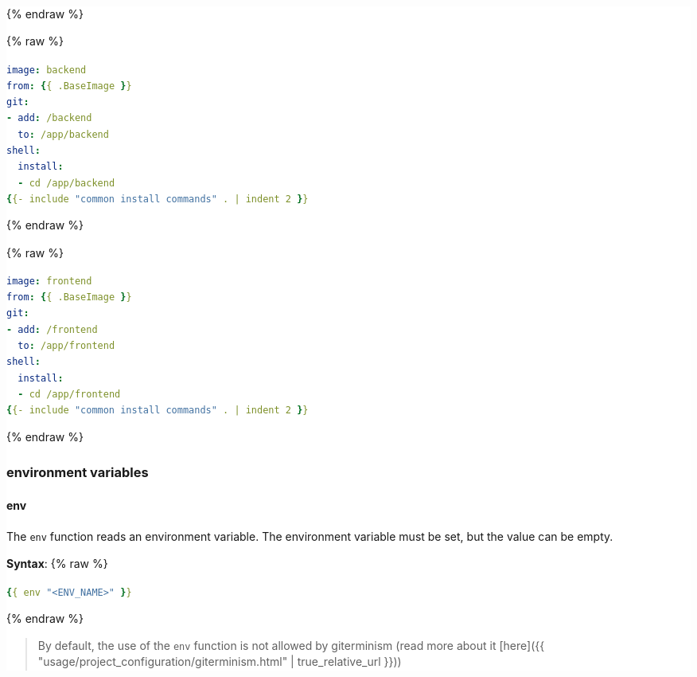 {% endraw %}

</div>

<div id="tpl_backend" class="tabs__content" markdown="1">

{% raw %}
```yaml
image: backend
from: {{ .BaseImage }}
git:
- add: /backend
  to: /app/backend
shell:
  install:
  - cd /app/backend
{{- include "common install commands" . | indent 2 }}
```
{% endraw %}

</div>

<div id="tpl_frontend" class="tabs__content" markdown="1">

{% raw %}
```yaml
image: frontend
from: {{ .BaseImage }}
git:
- add: /frontend
  to: /app/frontend
shell:
  install:
  - cd /app/frontend
{{- include "common install commands" . | indent 2 }}
```
{% endraw %}

</div>

### environment variables

#### env

The `env` function reads an environment variable. The environment variable must be set, but the value can be empty.

__Syntax__:
{% raw %}
```yaml
{{ env "<ENV_NAME>" }}
```
{% endraw %}

> By default, the use of the `env` function is not allowed by giterminism (read more about it [here]({{ "usage/project_configuration/giterminism.html" | true_relative_url }}))
